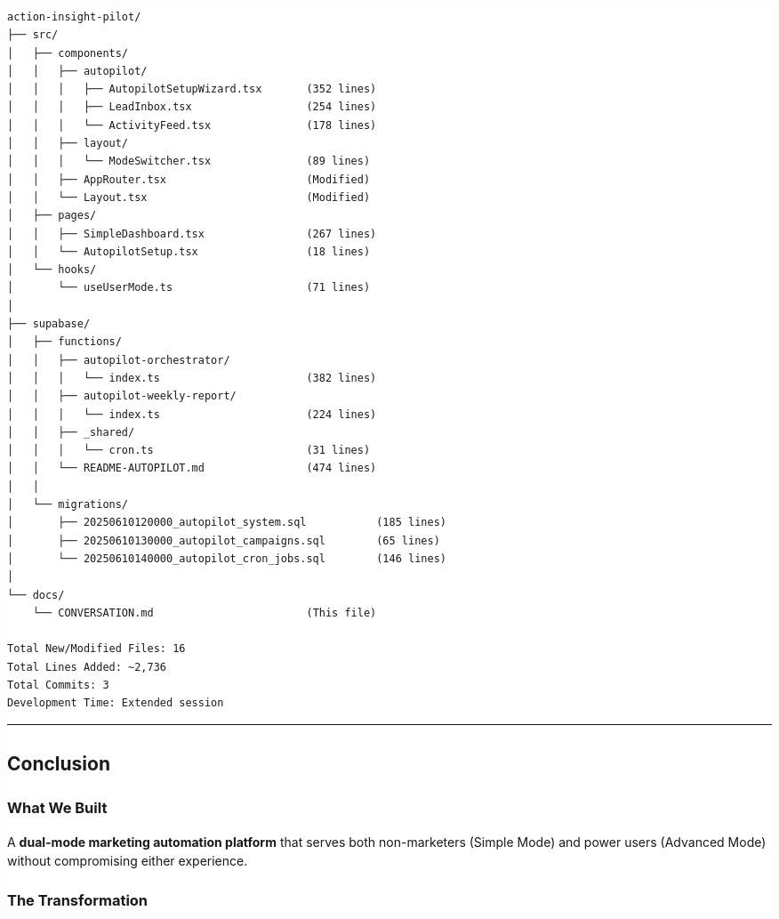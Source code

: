 ```
action-insight-pilot/
├── src/
│   ├── components/
│   │   ├── autopilot/
│   │   │   ├── AutopilotSetupWizard.tsx       (352 lines)
│   │   │   ├── LeadInbox.tsx                  (254 lines)
│   │   │   └── ActivityFeed.tsx               (178 lines)
│   │   ├── layout/
│   │   │   └── ModeSwitcher.tsx               (89 lines)
│   │   ├── AppRouter.tsx                      (Modified)
│   │   └── Layout.tsx                         (Modified)
│   ├── pages/
│   │   ├── SimpleDashboard.tsx                (267 lines)
│   │   └── AutopilotSetup.tsx                 (18 lines)
│   └── hooks/
│       └── useUserMode.ts                     (71 lines)
│
├── supabase/
│   ├── functions/
│   │   ├── autopilot-orchestrator/
│   │   │   └── index.ts                       (382 lines)
│   │   ├── autopilot-weekly-report/
│   │   │   └── index.ts                       (224 lines)
│   │   ├── _shared/
│   │   │   └── cron.ts                        (31 lines)
│   │   └── README-AUTOPILOT.md                (474 lines)
│   │
│   └── migrations/
│       ├── 20250610120000_autopilot_system.sql           (185 lines)
│       ├── 20250610130000_autopilot_campaigns.sql        (65 lines)
│       └── 20250610140000_autopilot_cron_jobs.sql        (146 lines)
│
└── docs/
    └── CONVERSATION.md                        (This file)

Total New/Modified Files: 16
Total Lines Added: ~2,736
Total Commits: 3
Development Time: Extended session
```

---

## Conclusion

### What We Built

A **dual-mode marketing automation platform** that serves both non-marketers (Simple Mode) and power users (Advanced Mode) without compromising either experience.

### The Transformation
